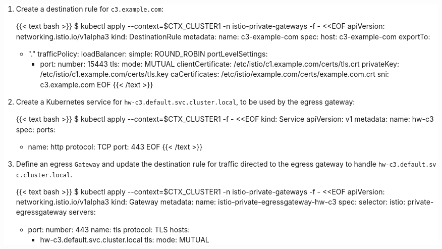 1.  Create a destination rule for `c3.example.com`:

    {{< text bash >}}
    $ kubectl apply --context=$CTX_CLUSTER1 -n istio-private-gateways -f - <<EOF
    apiVersion: networking.istio.io/v1alpha3
    kind: DestinationRule
    metadata:
      name: c3-example-com
    spec:
      host: c3-example-com
      exportTo:
      - "."
      trafficPolicy:
        loadBalancer:
          simple: ROUND_ROBIN
        portLevelSettings:
        - port:
            number: 15443
          tls:
            mode: MUTUAL
            clientCertificate: /etc/istio/c1.example.com/certs/tls.crt
            privateKey: /etc/istio/c1.example.com/certs/tls.key
            caCertificates: /etc/istio/example.com/certs/example.com.crt
            sni: c3.example.com
    EOF
    {{< /text >}}

1.  Create a Kubernetes service for `hw-c3.default.svc.cluster.local`, to be used by the egress gateway:

    {{< text bash >}}
    $ kubectl apply --context=$CTX_CLUSTER1 -f - <<EOF
    kind: Service
    apiVersion: v1
    metadata:
      name: hw-c3
    spec:
      ports:
      - name: http
        protocol: TCP
        port: 443
    EOF
    {{< /text >}}

1.  Define an egress `Gateway` and update the destination rule for traffic directed to the egress gateway to handle
    `hw-c3.default.svc.cluster.local`.

    {{< text bash >}}
    $ kubectl apply --context=$CTX_CLUSTER1 -n istio-private-gateways -f - <<EOF
    apiVersion: networking.istio.io/v1alpha3
    kind: Gateway
    metadata:
      name: istio-private-egressgateway-hw-c3
    spec:
      selector:
        istio: private-egressgateway
      servers:
      - port:
          number: 443
          name: tls
          protocol: TLS
        hosts:
        - hw-c3.default.svc.cluster.local
        tls:
          mode: MUTUAL